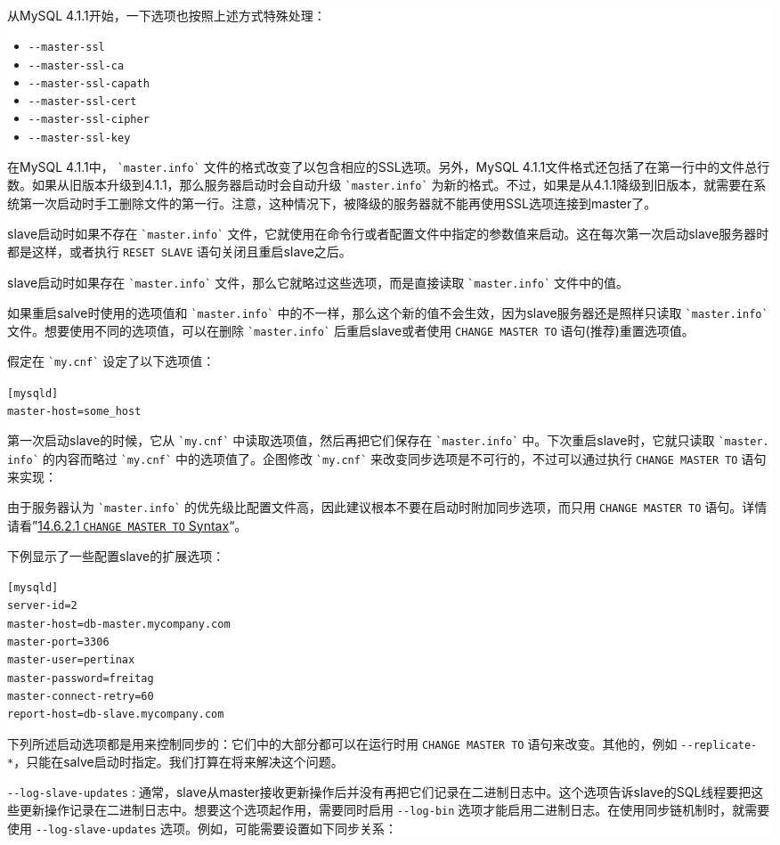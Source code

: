  从MySQL 4.1.1开始，一下选项也按照上述方式特殊处理：

 * `--master-ssl`
 * `--master-ssl-ca`
 * `--master-ssl-capath`
 * `--master-ssl-cert`
 * `--master-ssl-cipher`
 * `--master-ssl-key`

 在MySQL 4.1.1中， `` `master.info` `` 文件的格式改变了以包含相应的SSL选项。另外，MySQL 4.1.1文件格式还包括了在第一行中的文件总行数。如果从旧版本升级到4.1.1，那么服务器启动时会自动升级 `` `master.info` `` 为新的格式。不过，如果是从4.1.1降级到旧版本，就需要在系统第一次启动时手工删除文件的第一行。注意，这种情况下，被降级的服务器就不能再使用SSL选项连接到master了。

 slave启动时如果不存在 `` `master.info` `` 文件，它就使用在命令行或者配置文件中指定的参数值来启动。这在每次第一次启动slave服务器时都是这样，或者执行 `RESET SLAVE` 语句关闭且重启slave之后。

 slave启动时如果存在 `` `master.info` `` 文件，那么它就略过这些选项，而是直接读取 `` `master.info` `` 文件中的值。

 如果重启salve时使用的选项值和 `` `master.info` `` 中的不一样，那么这个新的值不会生效，因为slave服务器还是照样只读取 `` `master.info` `` 文件。想要使用不同的选项值，可以在删除 `` `master.info` `` 后重启slave或者使用 `CHANGE MASTER TO` 语句(推荐)重置选项值。

 假定在 `` `my.cnf` `` 设定了以下选项值：



```
[mysqld]
master-host=some_host
```


 第一次启动slave的时候，它从 `` `my.cnf` `` 中读取选项值，然后再把它们保存在 `` `master.info` `` 中。下次重启slave时，它就只读取 `` `master.info` `` 的内容而略过 `` `my.cnf` `` 中的选项值了。企图修改 `` `my.cnf` `` 来改变同步选项是不可行的，不过可以通过执行 `CHANGE MASTER TO` 语句来实现：

 由于服务器认为 `` `master.info` `` 的优先级比配置文件高，因此建议根本不要在启动时附加同步选项，而只用 `CHANGE MASTER TO` 语句。详情请看”[14.6.2.1 `CHANGE MASTER TO` Syntax][6]“。

 下例显示了一些配置slave的扩展选项：



```
[mysqld]
server-id=2
master-host=db-master.mycompany.com
master-port=3306
master-user=pertinax
master-password=freitag
master-connect-retry=60
report-host=db-slave.mycompany.com
```


 下列所述启动选项都是用来控制同步的：它们中的大部分都可以在运行时用 `CHANGE MASTER TO` 语句来改变。其他的，例如 `--replicate-*`，只能在salve启动时指定。我们打算在将来解决这个问题。

 `--log-slave-updates`
 : 通常，slave从master接收更新操作后并没有再把它们记录在二进制日志中。这个选项告诉slave的SQL线程要把这些更新操作记录在二进制日志中。想要这个选项起作用，需要同时启用 `--log-bin` 选项才能启用二进制日志。在使用同步链机制时，就需要使用 `--log-slave-updates` 选项。例如，可能需要设置如下同步关系：


 [1]: javascript:void(0);
 [2]: http://imysql.cn/?q=node/61#Replication_FAQ
 [3]: http://imysql.cn/?q=node/58#Replication_Options
 [4]: http://imysql.cn/?q=node/57#Replication_Compatibility
 [5]: http://imysql.cn/node/manual_MySQL_Database_Administration.html#Binary_log
 [6]: http://imysql.cn/node/manual_SQL_Syntax.html#CHANGE_MASTER_TO
 [7]: http://imysql.cn/node/manual_MySQL_Database_Administration.html#SSL_options
 [8]: http://imysql.cn/node/manual_MySQL_Database_Administration.html#Server_system_variables
 [9]: http://imysql.cn/node/manual_Error-handling.html#Error-handling